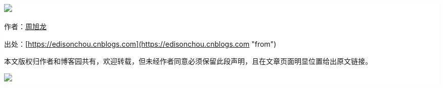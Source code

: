 ![](https://images.cnblogs.com/cnblogs_com/edisonchou/1647700/o_200902144330EdisonTalk-Footer.jpg)

作者：[周旭龙](https://edisonchou.cnblogs.com "author")

出处：[https://edisonchou.cnblogs.com](https://edisonchou.cnblogs.com "from")

本文版权归作者和博客园共有，欢迎转载，但未经作者同意必须保留此段声明，且在文章页面明显位置给出原文链接。

[![](http://service.t.sina.com.cn/widget/qmd/2068032061/d643d182/10.png)](https://weibo.com/u/2068032061?s=6uyXnP)